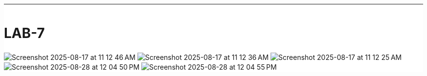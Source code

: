 
<hr>
<h1>LAB-7</h1>
<img width="1470" height="540" alt="Screenshot 2025-08-17 at 11 12 46 AM" src="https://github.com/user-attachments/assets/badae082-89c6-4a0f-8ed2-d09b24c1f21f" />
<img width="1470" height="632" alt="Screenshot 2025-08-17 at 11 12 36 AM" src="https://github.com/user-attachments/assets/37baf8e8-f25b-4843-aa8f-545c86918f6e" />
<img width="1470" height="844" alt="Screenshot 2025-08-17 at 11 12 25 AM" src="https://github.com/user-attachments/assets/c96105bc-9313-426a-9e5b-7c3ba7f19a52" />
<img width="1470" height="841" alt="Screenshot 2025-08-28 at 12 04 50 PM" src="https://github.com/user-attachments/assets/ae4287c0-484a-41c3-8bc4-976b32eebbbb" />
<img width="1470" height="841" alt="Screenshot 2025-08-28 at 12 04 55 PM" src="https://github.com/user-attachments/assets/1647f9aa-c2d1-43f5-92df-1b61a0ea9f4f" />


